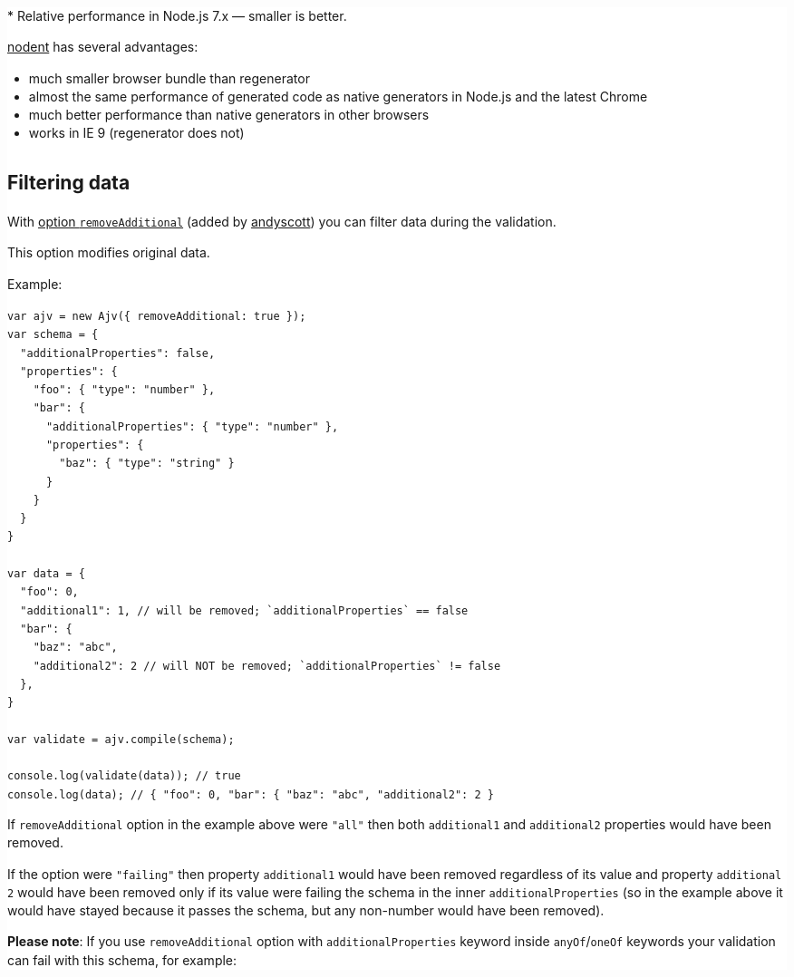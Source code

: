 \* Relative performance in Node.js 7.x — smaller is better.

[nodent](https://github.com/MatAtBread/nodent) has several advantages:

-   much smaller browser bundle than regenerator
-   almost the same performance of generated code as native generators in Node.js and the latest Chrome
-   much better performance than native generators in other browsers
-   works in IE 9 (regenerator does not)

Filtering data
--------------

With [option `removeAdditional`](#options) (added by [andyscott](https://github.com/andyscott)) you can filter data during the validation.

This option modifies original data.

Example:

    var ajv = new Ajv({ removeAdditional: true });
    var schema = {
      "additionalProperties": false,
      "properties": {
        "foo": { "type": "number" },
        "bar": {
          "additionalProperties": { "type": "number" },
          "properties": {
            "baz": { "type": "string" }
          }
        }
      }
    }

    var data = {
      "foo": 0,
      "additional1": 1, // will be removed; `additionalProperties` == false
      "bar": {
        "baz": "abc",
        "additional2": 2 // will NOT be removed; `additionalProperties` != false
      },
    }

    var validate = ajv.compile(schema);

    console.log(validate(data)); // true
    console.log(data); // { "foo": 0, "bar": { "baz": "abc", "additional2": 2 }

If `removeAdditional` option in the example above were `"all"` then both `additional1` and `additional2` properties would have been removed.

If the option were `"failing"` then property `additional1` would have been removed regardless of its value and property `additional2` would have been removed only if its value were failing the schema in the inner `additionalProperties` (so in the example above it would have stayed because it passes the schema, but any non-number would have been removed).

**Please note**: If you use `removeAdditional` option with `additionalProperties` keyword inside `anyOf`/`oneOf` keywords your validation can fail with this schema, for example:
